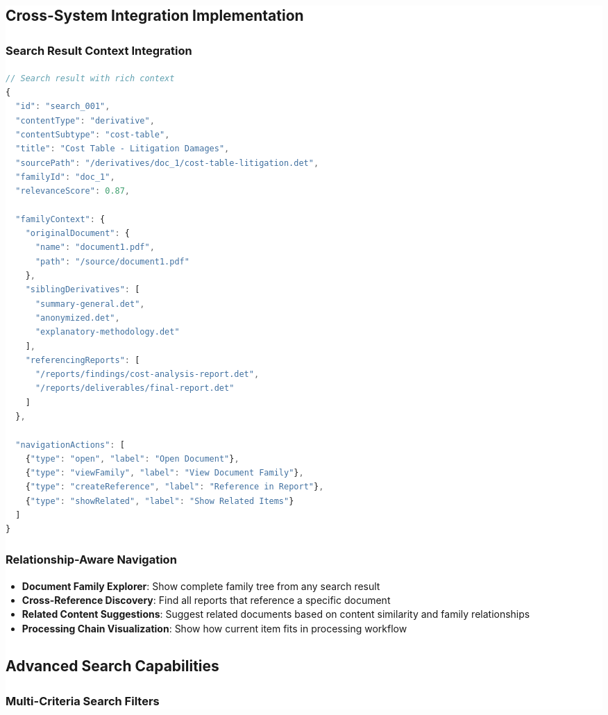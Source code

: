 ## Cross-System Integration Implementation

### Search Result Context Integration

```javascript
// Search result with rich context
{
  "id": "search_001",
  "contentType": "derivative",
  "contentSubtype": "cost-table",
  "title": "Cost Table - Litigation Damages",
  "sourcePath": "/derivatives/doc_1/cost-table-litigation.det",
  "familyId": "doc_1",
  "relevanceScore": 0.87,

  "familyContext": {
    "originalDocument": {
      "name": "document1.pdf",
      "path": "/source/document1.pdf"
    },
    "siblingDerivatives": [
      "summary-general.det",
      "anonymized.det",
      "explanatory-methodology.det"
    ],
    "referencingReports": [
      "/reports/findings/cost-analysis-report.det",
      "/reports/deliverables/final-report.det"
    ]
  },

  "navigationActions": [
    {"type": "open", "label": "Open Document"},
    {"type": "viewFamily", "label": "View Document Family"},
    {"type": "createReference", "label": "Reference in Report"},
    {"type": "showRelated", "label": "Show Related Items"}
  ]
}
```

### Relationship-Aware Navigation

- **Document Family Explorer**: Show complete family tree from any search result
- **Cross-Reference Discovery**: Find all reports that reference a specific document
- **Related Content Suggestions**: Suggest related documents based on content similarity and family relationships
- **Processing Chain Visualization**: Show how current item fits in processing workflow

## Advanced Search Capabilities

### Multi-Criteria Search Filters
